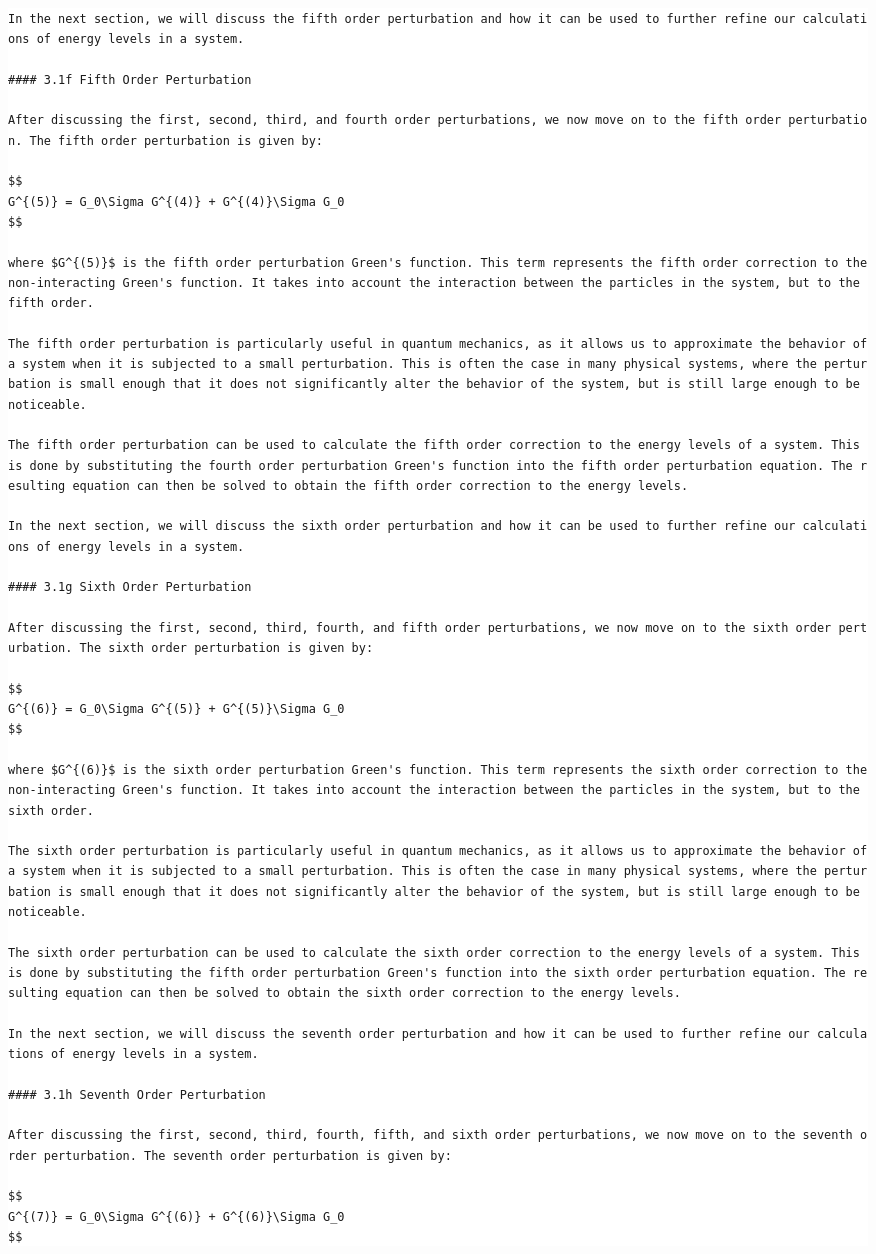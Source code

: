 ```
In the next section, we will discuss the fifth order perturbation and how it can be used to further refine our calculations of energy levels in a system.

#### 3.1f Fifth Order Perturbation

After discussing the first, second, third, and fourth order perturbations, we now move on to the fifth order perturbation. The fifth order perturbation is given by:

$$
G^{(5)} = G_0\Sigma G^{(4)} + G^{(4)}\Sigma G_0
$$

where $G^{(5)}$ is the fifth order perturbation Green's function. This term represents the fifth order correction to the non-interacting Green's function. It takes into account the interaction between the particles in the system, but to the fifth order.

The fifth order perturbation is particularly useful in quantum mechanics, as it allows us to approximate the behavior of a system when it is subjected to a small perturbation. This is often the case in many physical systems, where the perturbation is small enough that it does not significantly alter the behavior of the system, but is still large enough to be noticeable.

The fifth order perturbation can be used to calculate the fifth order correction to the energy levels of a system. This is done by substituting the fourth order perturbation Green's function into the fifth order perturbation equation. The resulting equation can then be solved to obtain the fifth order correction to the energy levels.

In the next section, we will discuss the sixth order perturbation and how it can be used to further refine our calculations of energy levels in a system.

#### 3.1g Sixth Order Perturbation

After discussing the first, second, third, fourth, and fifth order perturbations, we now move on to the sixth order perturbation. The sixth order perturbation is given by:

$$
G^{(6)} = G_0\Sigma G^{(5)} + G^{(5)}\Sigma G_0
$$

where $G^{(6)}$ is the sixth order perturbation Green's function. This term represents the sixth order correction to the non-interacting Green's function. It takes into account the interaction between the particles in the system, but to the sixth order.

The sixth order perturbation is particularly useful in quantum mechanics, as it allows us to approximate the behavior of a system when it is subjected to a small perturbation. This is often the case in many physical systems, where the perturbation is small enough that it does not significantly alter the behavior of the system, but is still large enough to be noticeable.

The sixth order perturbation can be used to calculate the sixth order correction to the energy levels of a system. This is done by substituting the fifth order perturbation Green's function into the sixth order perturbation equation. The resulting equation can then be solved to obtain the sixth order correction to the energy levels.

In the next section, we will discuss the seventh order perturbation and how it can be used to further refine our calculations of energy levels in a system.

#### 3.1h Seventh Order Perturbation

After discussing the first, second, third, fourth, fifth, and sixth order perturbations, we now move on to the seventh order perturbation. The seventh order perturbation is given by:

$$
G^{(7)} = G_0\Sigma G^{(6)} + G^{(6)}\Sigma G_0
$$
```